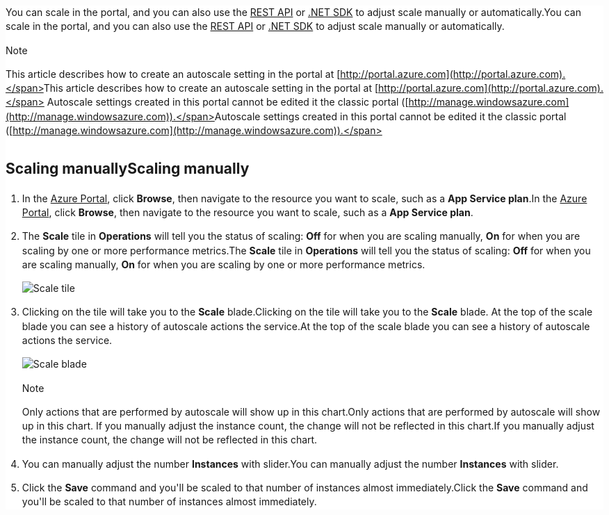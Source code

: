 <span data-ttu-id="69fa1-109">You can scale in the portal, and you can also use the [REST API](https://msdn.microsoft.com/library/azure/dn931953.aspx) or [.NET SDK](https://www.nuget.org/packages/Microsoft.Azure.Insights/) to adjust scale manually or automatically.</span><span class="sxs-lookup"><span data-stu-id="69fa1-109">You can scale in the portal, and you can also use the [REST API](https://msdn.microsoft.com/library/azure/dn931953.aspx) or [.NET SDK](https://www.nuget.org/packages/Microsoft.Azure.Insights/) to adjust scale manually or automatically.</span></span>

> [!NOTE]
> <span data-ttu-id="69fa1-110">This article describes how to create an autoscale setting in the portal at [http://portal.azure.com](http://portal.azure.com).</span><span class="sxs-lookup"><span data-stu-id="69fa1-110">This article describes how to create an autoscale setting in the portal at [http://portal.azure.com](http://portal.azure.com).</span></span> <span data-ttu-id="69fa1-111">Autoscale settings created in this portal cannot be edited it the classic portal ([http://manage.windowsazure.com](http://manage.windowsazure.com)).</span><span class="sxs-lookup"><span data-stu-id="69fa1-111">Autoscale settings created in this portal cannot be edited it the classic portal ([http://manage.windowsazure.com](http://manage.windowsazure.com)).</span></span>
> 
> 

## <a name="scaling-manually"></a><span data-ttu-id="69fa1-112">Scaling manually</span><span class="sxs-lookup"><span data-stu-id="69fa1-112">Scaling manually</span></span>
1. <span data-ttu-id="69fa1-113">In the [Azure Portal](https://portal.azure.com/), click **Browse**, then navigate to the resource you want to scale, such as a **App Service plan**.</span><span class="sxs-lookup"><span data-stu-id="69fa1-113">In the [Azure Portal](https://portal.azure.com/), click **Browse**, then navigate to the resource you want to scale, such as a **App Service plan**.</span></span>
2. <span data-ttu-id="69fa1-114">The **Scale** tile in **Operations** will tell you the status of scaling: **Off** for when you are scaling manually, **On** for when you are scaling by one or more performance metrics.</span><span class="sxs-lookup"><span data-stu-id="69fa1-114">The **Scale** tile in **Operations** will tell you the status of scaling: **Off** for when you are scaling manually, **On** for when you are scaling by one or more performance metrics.</span></span>
   
    ![Scale tile](https://docstestmedia1.blob.core.windows.net/azure-media/articles/monitoring-and-diagnostics/media/insights-how-to-scale/Insights_UsageLens.png)
3. <span data-ttu-id="69fa1-116">Clicking on the tile will take you to the **Scale** blade.</span><span class="sxs-lookup"><span data-stu-id="69fa1-116">Clicking on the tile will take you to the **Scale** blade.</span></span> <span data-ttu-id="69fa1-117">At the top of the scale blade you can see a history of autoscale actions the service.</span><span class="sxs-lookup"><span data-stu-id="69fa1-117">At the top of the scale blade you can see a history of autoscale actions the service.</span></span>
   
    ![Scale blade](https://docstestmedia1.blob.core.windows.net/azure-media/articles/monitoring-and-diagnostics/media/insights-how-to-scale/Insights_ScaleBladeDayZero.png)
   
   > [!NOTE]
   > <span data-ttu-id="69fa1-119">Only actions that are performed by autoscale will show up in this chart.</span><span class="sxs-lookup"><span data-stu-id="69fa1-119">Only actions that are performed by autoscale will show up in this chart.</span></span> <span data-ttu-id="69fa1-120">If you manually adjust the instance count, the change will not be reflected in this chart.</span><span class="sxs-lookup"><span data-stu-id="69fa1-120">If you manually adjust the instance count, the change will not be reflected in this chart.</span></span>
   > 
   > 
4. <span data-ttu-id="69fa1-121">You can manually adjust the number **Instances** with slider.</span><span class="sxs-lookup"><span data-stu-id="69fa1-121">You can manually adjust the number **Instances** with slider.</span></span>
5. <span data-ttu-id="69fa1-122">Click the **Save** command and you'll be scaled to that number of instances almost immediately.</span><span class="sxs-lookup"><span data-stu-id="69fa1-122">Click the **Save** command and you'll be scaled to that number of instances almost immediately.</span></span>
